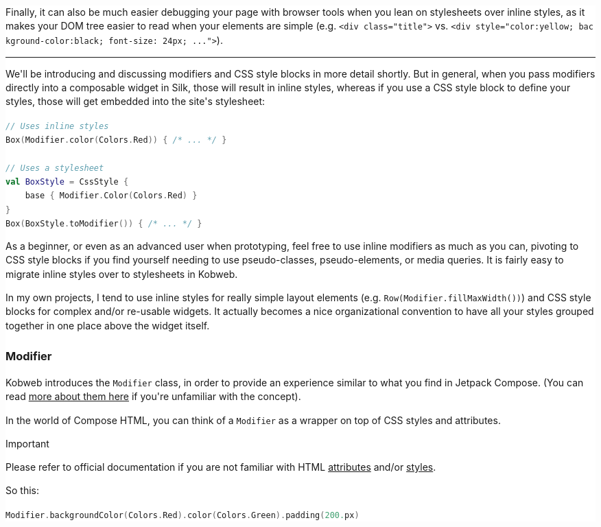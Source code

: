 Finally, it can also be much easier debugging your page with browser tools when you lean on stylesheets over inline styles, as it
makes your DOM tree easier to read when your elements are simple (e.g. `<div class="title">`
vs. `<div style="color:yellow; background-color:black; font-size: 24px; ...">`).

---

We'll be introducing and discussing modifiers and CSS style blocks in more detail shortly. But in general, when you pass
modifiers directly into a composable widget in Silk, those will result in inline styles, whereas if you use a CSS
style block to define your styles, those will get embedded into the site's stylesheet:

```kotlin
// Uses inline styles
Box(Modifier.color(Colors.Red)) { /* ... */ }

// Uses a stylesheet
val BoxStyle = CssStyle {
    base { Modifier.Color(Colors.Red) }
}
Box(BoxStyle.toModifier()) { /* ... */ }
```

As a beginner, or even as an advanced user when prototyping, feel free to use inline modifiers as much as you can,
pivoting to CSS style blocks if you find yourself needing to use pseudo-classes, pseudo-elements, or media queries. It
is fairly easy to migrate inline styles over to stylesheets in Kobweb.

In my own projects, I tend to use inline styles for really simple layout elements (e.g. `Row(Modifier.fillMaxWidth())`)
and CSS style blocks for complex and/or re-usable widgets. It actually becomes a nice organizational convention to have
all your styles grouped together in one place above the widget itself.

### Modifier

Kobweb introduces the `Modifier` class, in order to provide an experience similar to what you find in Jetpack Compose.
(You can read [more about them here](https://developer.android.com/jetpack/compose/modifiers) if you're unfamiliar with
the concept).

In the world of Compose HTML, you can think of a `Modifier` as a wrapper on top of CSS styles and attributes.

> [!IMPORTANT]
> Please refer to official documentation if you are not familiar with
> HTML [attributes](https://developer.mozilla.org/en-US/docs/Web/HTML/Attributes)
> and/or [styles](https://developer.mozilla.org/en-US/docs/Web/HTML/Element/style).

So this:

```kotlin
Modifier.backgroundColor(Colors.Red).color(Colors.Green).padding(200.px)
```
